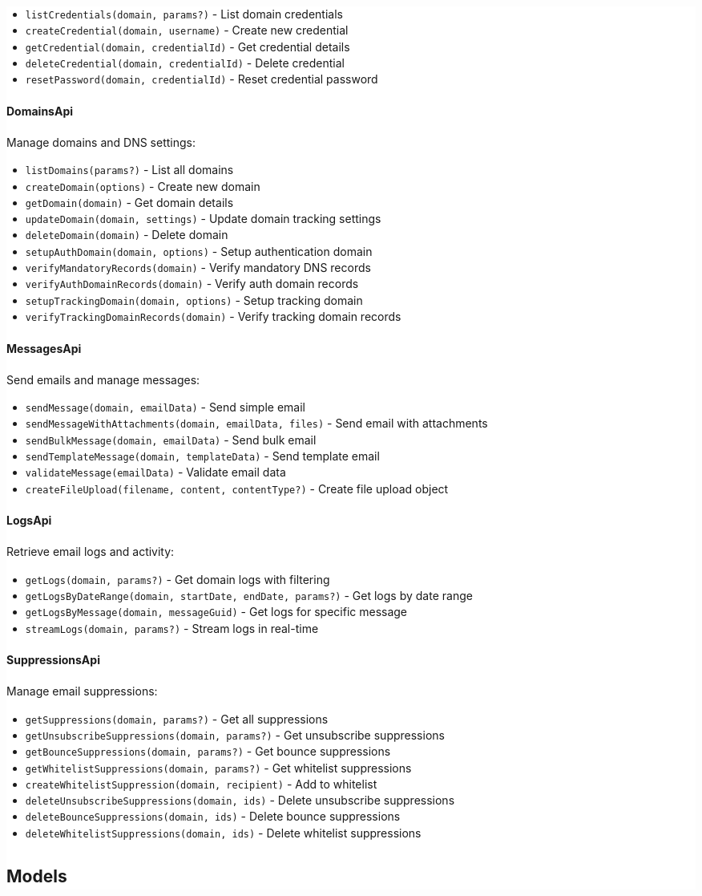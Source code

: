 - `listCredentials(domain, params?)` - List domain credentials
- `createCredential(domain, username)` - Create new credential
- `getCredential(domain, credentialId)` - Get credential details
- `deleteCredential(domain, credentialId)` - Delete credential
- `resetPassword(domain, credentialId)` - Reset credential password

#### DomainsApi

Manage domains and DNS settings:

- `listDomains(params?)` - List all domains
- `createDomain(options)` - Create new domain
- `getDomain(domain)` - Get domain details
- `updateDomain(domain, settings)` - Update domain tracking settings
- `deleteDomain(domain)` - Delete domain
- `setupAuthDomain(domain, options)` - Setup authentication domain
- `verifyMandatoryRecords(domain)` - Verify mandatory DNS records
- `verifyAuthDomainRecords(domain)` - Verify auth domain records
- `setupTrackingDomain(domain, options)` - Setup tracking domain
- `verifyTrackingDomainRecords(domain)` - Verify tracking domain records

#### MessagesApi

Send emails and manage messages:

- `sendMessage(domain, emailData)` - Send simple email
- `sendMessageWithAttachments(domain, emailData, files)` - Send email with attachments
- `sendBulkMessage(domain, emailData)` - Send bulk email
- `sendTemplateMessage(domain, templateData)` - Send template email
- `validateMessage(emailData)` - Validate email data
- `createFileUpload(filename, content, contentType?)` - Create file upload object

#### LogsApi

Retrieve email logs and activity:

- `getLogs(domain, params?)` - Get domain logs with filtering
- `getLogsByDateRange(domain, startDate, endDate, params?)` - Get logs by date range
- `getLogsByMessage(domain, messageGuid)` - Get logs for specific message
- `streamLogs(domain, params?)` - Stream logs in real-time

#### SuppressionsApi

Manage email suppressions:

- `getSuppressions(domain, params?)` - Get all suppressions
- `getUnsubscribeSuppressions(domain, params?)` - Get unsubscribe suppressions
- `getBounceSuppressions(domain, params?)` - Get bounce suppressions
- `getWhitelistSuppressions(domain, params?)` - Get whitelist suppressions
- `createWhitelistSuppression(domain, recipient)` - Add to whitelist
- `deleteUnsubscribeSuppressions(domain, ids)` - Delete unsubscribe suppressions
- `deleteBounceSuppressions(domain, ids)` - Delete bounce suppressions
- `deleteWhitelistSuppressions(domain, ids)` - Delete whitelist suppressions

## Models
